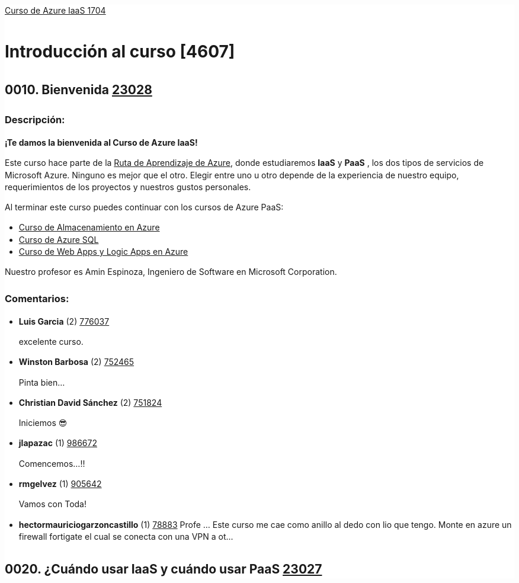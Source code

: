 [Curso de Azure IaaS 1704](https://platzi.com/cursos/azure-iaas)

# Introducción al curso [4607]

## 0010. Bienvenida [23028](https://platzi.com/clases/1704-azure-iaas/23028-bienvenida/)

### Descripción:


 **¡Te damos la bienvenida al Curso de Azure IaaS!**

Este curso hace parte de la [Ruta de Aprendizaje de Azure](https://platzi.com/azure), donde estudiaremos **IaaS** y **PaaS** , los dos tipos de servicios de Microsoft Azure. Ninguno es mejor que el otro. Elegir entre uno u otro depende de la experiencia de nuestro equipo, requerimientos de los proyectos y nuestros gustos personales.

Al terminar este curso puedes continuar con los cursos de Azure PaaS:

* [Curso de Almacenamiento en Azure](https://platzi.com/clases/almacenamiento-azure/)
* [Curso de Azure SQL](https://platzi.com/clases/sql-azure/)
* [Curso de Web Apps y Logic Apps en Azure](https://platzi.com/clases/web-apps/)



Nuestro profesor es Amin Espinoza, Ingeniero de Software en Microsoft Corporation.

### Comentarios:

* **Luis Garcia** (2) [776037](https://platzi.com/comentario/776037/) 

	excelente curso.

* **Winston Barbosa** (2) [752465](https://platzi.com/comentario/752465/) 

	Pinta bien…

* **Christian David Sánchez** (2) [751824](https://platzi.com/comentario/751824/) 

	Iniciemos 😎

* **jlapazac** (1) [986672](https://platzi.com/comentario/986672/) 

	Comencemos…!!

* **rmgelvez** (1) [905642](https://platzi.com/comentario/905642/) 

	Vamos con Toda!

* **hectormauriciogarzoncastillo** (1) [78883](https://platzi.com/comentario/929129/) 
Profe … Este curso me cae como anillo al dedo con lio que tengo. Monte en azure un firewall fortigate el cual se conecta con una VPN a ot...

## 0020. ¿Cuándo usar IaaS y cuándo usar PaaS [23027](https://platzi.com/clases/1704-azure-iaas/23027-cuando-usar-iaas-y-cuando-usar-paas/)
